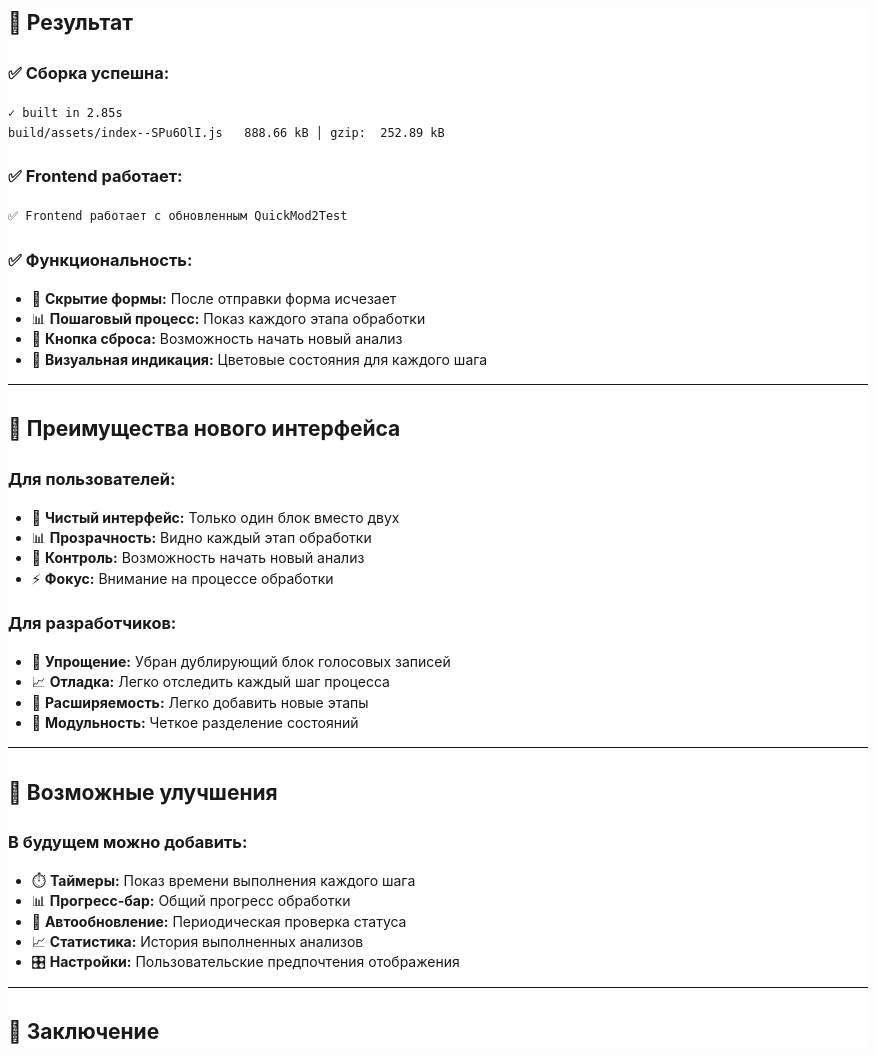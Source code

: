 
## 🚀 Результат

### **✅ Сборка успешна:**
```bash
✓ built in 2.85s
build/assets/index--SPu6OlI.js   888.66 kB │ gzip:  252.89 kB
```

### **✅ Frontend работает:**
```bash
✅ Frontend работает с обновленным QuickMod2Test
```

### **✅ Функциональность:**
- 🎯 **Скрытие формы:** После отправки форма исчезает
- 📊 **Пошаговый процесс:** Показ каждого этапа обработки
- 🔄 **Кнопка сброса:** Возможность начать новый анализ
- 🎨 **Визуальная индикация:** Цветовые состояния для каждого шага

---

## 🎯 Преимущества нового интерфейса

### **Для пользователей:**
- 🎨 **Чистый интерфейс:** Только один блок вместо двух
- 📊 **Прозрачность:** Видно каждый этап обработки
- 🔄 **Контроль:** Возможность начать новый анализ
- ⚡ **Фокус:** Внимание на процессе обработки

### **Для разработчиков:**
- 🧹 **Упрощение:** Убран дублирующий блок голосовых записей
- 📈 **Отладка:** Легко отследить каждый шаг процесса
- 🔧 **Расширяемость:** Легко добавить новые этапы
- 🎯 **Модульность:** Четкое разделение состояний

---

## 🔮 Возможные улучшения

### **В будущем можно добавить:**
- ⏱️ **Таймеры:** Показ времени выполнения каждого шага
- 📊 **Прогресс-бар:** Общий прогресс обработки
- 🔄 **Автообновление:** Периодическая проверка статуса
- 📈 **Статистика:** История выполненных анализов
- 🎛️ **Настройки:** Пользовательские предпочтения отображения

---

## 🎉 Заключение
